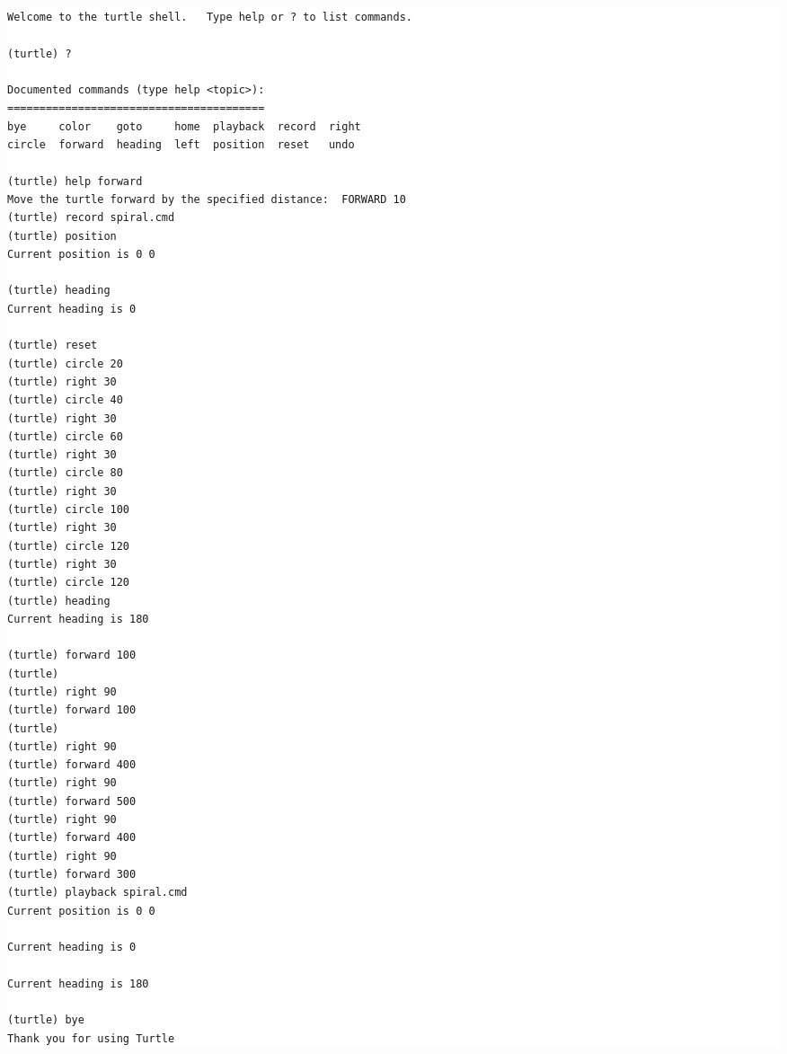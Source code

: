 ```
Welcome to the turtle shell.   Type help or ? to list commands.

(turtle) ?

Documented commands (type help <topic>):
========================================
bye     color    goto     home  playback  record  right
circle  forward  heading  left  position  reset   undo

(turtle) help forward
Move the turtle forward by the specified distance:  FORWARD 10
(turtle) record spiral.cmd
(turtle) position
Current position is 0 0

(turtle) heading
Current heading is 0

(turtle) reset
(turtle) circle 20
(turtle) right 30
(turtle) circle 40
(turtle) right 30
(turtle) circle 60
(turtle) right 30
(turtle) circle 80
(turtle) right 30
(turtle) circle 100
(turtle) right 30
(turtle) circle 120
(turtle) right 30
(turtle) circle 120
(turtle) heading
Current heading is 180

(turtle) forward 100
(turtle)
(turtle) right 90
(turtle) forward 100
(turtle)
(turtle) right 90
(turtle) forward 400
(turtle) right 90
(turtle) forward 500
(turtle) right 90
(turtle) forward 400
(turtle) right 90
(turtle) forward 300
(turtle) playback spiral.cmd
Current position is 0 0

Current heading is 0

Current heading is 180

(turtle) bye
Thank you for using Turtle
```
